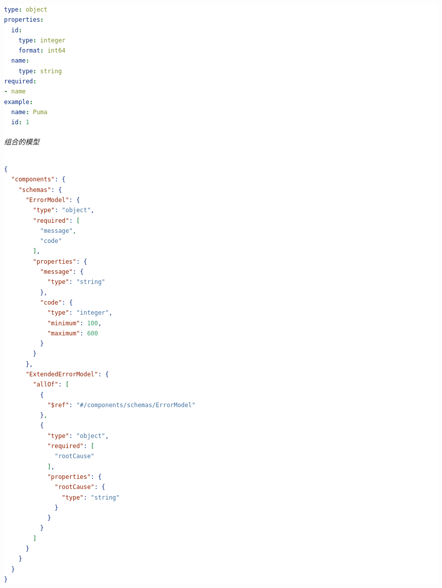 ```yaml
type: object
properties:
  id:
    type: integer
    format: int64
  name:
    type: string
required:
- name
example:
  name: Puma
  id: 1
```

###### 组合的模型

```json
{
  "components": {
    "schemas": {
      "ErrorModel": {
        "type": "object",
        "required": [
          "message",
          "code"
        ],
        "properties": {
          "message": {
            "type": "string"
          },
          "code": {
            "type": "integer",
            "minimum": 100,
            "maximum": 600
          }
        }
      },
      "ExtendedErrorModel": {
        "allOf": [
          {
            "$ref": "#/components/schemas/ErrorModel"
          },
          {
            "type": "object",
            "required": [
              "rootCause"
            ],
            "properties": {
              "rootCause": {
                "type": "string"
              }
            }
          }
        ]
      }
    }
  }
}
```
